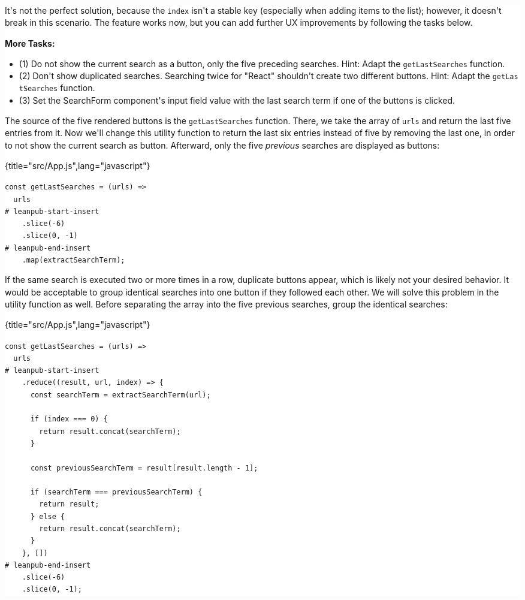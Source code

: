 It's not the perfect solution, because the `index` isn't a stable key (especially when adding items to the list); however, it doesn't break in this scenario. The feature works now, but you can add further UX improvements by following the tasks below.

**More Tasks:**

* (1) Do not show the current search as a button, only the five preceding searches. Hint: Adapt the `getLastSearches` function.
* (2) Don't show duplicated searches. Searching twice for "React" shouldn't create two different buttons. Hint: Adapt the `getLastSearches` function.
* (3) Set the SearchForm component's input field value with the last search term if one of the buttons is clicked.

The source of the five rendered buttons is the `getLastSearches` function. There, we take the array of `urls` and return the last five entries from it. Now we'll change this utility function to return the last six entries instead of five by removing the last one, in order to not show the current search as button. Afterward, only the five *previous* searches are displayed as buttons:

{title="src/App.js",lang="javascript"}
~~~~~~~
const getLastSearches = (urls) =>
  urls
# leanpub-start-insert
    .slice(-6)
    .slice(0, -1)
# leanpub-end-insert
    .map(extractSearchTerm);
~~~~~~~

If the same search is executed two or more times in a row, duplicate buttons appear, which is likely not your desired behavior. It would be acceptable to group identical searches into one button if they followed each other. We will solve this problem in the utility function as well. Before separating the array into the five previous searches, group the identical searches:

{title="src/App.js",lang="javascript"}
~~~~~~~
const getLastSearches = (urls) =>
  urls
# leanpub-start-insert
    .reduce((result, url, index) => {
      const searchTerm = extractSearchTerm(url);

      if (index === 0) {
        return result.concat(searchTerm);
      }

      const previousSearchTerm = result[result.length - 1];

      if (searchTerm === previousSearchTerm) {
        return result;
      } else {
        return result.concat(searchTerm);
      }
    }, [])
# leanpub-end-insert
    .slice(-6)
    .slice(0, -1);
~~~~~~~
